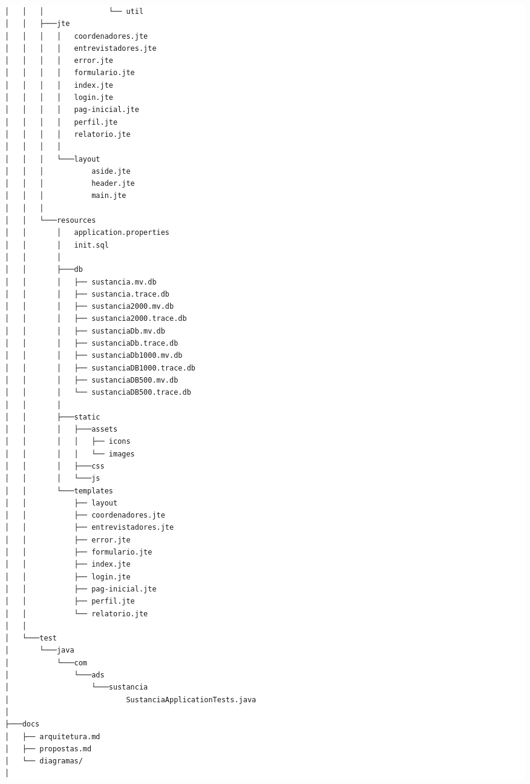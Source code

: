 ```shell
│   │   │               └── util
│   │   ├───jte
│   │   │   │   coordenadores.jte
│   │   │   │   entrevistadores.jte
│   │   │   │   error.jte
│   │   │   │   formulario.jte
│   │   │   │   index.jte
│   │   │   │   login.jte
│   │   │   │   pag-inicial.jte
│   │   │   │   perfil.jte
│   │   │   │   relatorio.jte
│   │   │   │
│   │   │   └───layout
│   │   │           aside.jte
│   │   │           header.jte
│   │   │           main.jte
│   │   │
│   │   └───resources
│   │       │   application.properties
│   │       │   init.sql
│   │       │
│   │       ├───db
│   │       │   ├── sustancia.mv.db
│   │       │   ├── sustancia.trace.db
│   │       │   ├── sustancia2000.mv.db
│   │       │   ├── sustancia2000.trace.db
│   │       │   ├── sustanciaDb.mv.db
│   │       │   ├── sustanciaDb.trace.db
│   │       │   ├── sustanciaDb1000.mv.db
│   │       │   ├── sustanciaDB1000.trace.db
│   │       │   ├── sustanciaDB500.mv.db
│   │       │   └── sustanciaDB500.trace.db
│   │       │
│   │       ├───static
│   │       │   ├───assets
│   │       │   │   ├── icons
│   │       │   │   └── images
│   │       │   ├───css
│   │       │   └───js
│   │       └───templates
│   │           ├── layout
│   │           ├── coordenadores.jte
│   │           ├── entrevistadores.jte
│   │           ├── error.jte
│   │           ├── formulario.jte
│   │           ├── index.jte
│   │           ├── login.jte
│   │           ├── pag-inicial.jte
│   │           ├── perfil.jte
│   │           └── relatorio.jte
│   │
│   └───test
│       └───java
│           └───com
│               └───ads
│                   └───sustancia
│                           SustanciaApplicationTests.java
│
├───docs
│   ├── arquitetura.md
│   ├── propostas.md
│   └── diagramas/
│
```